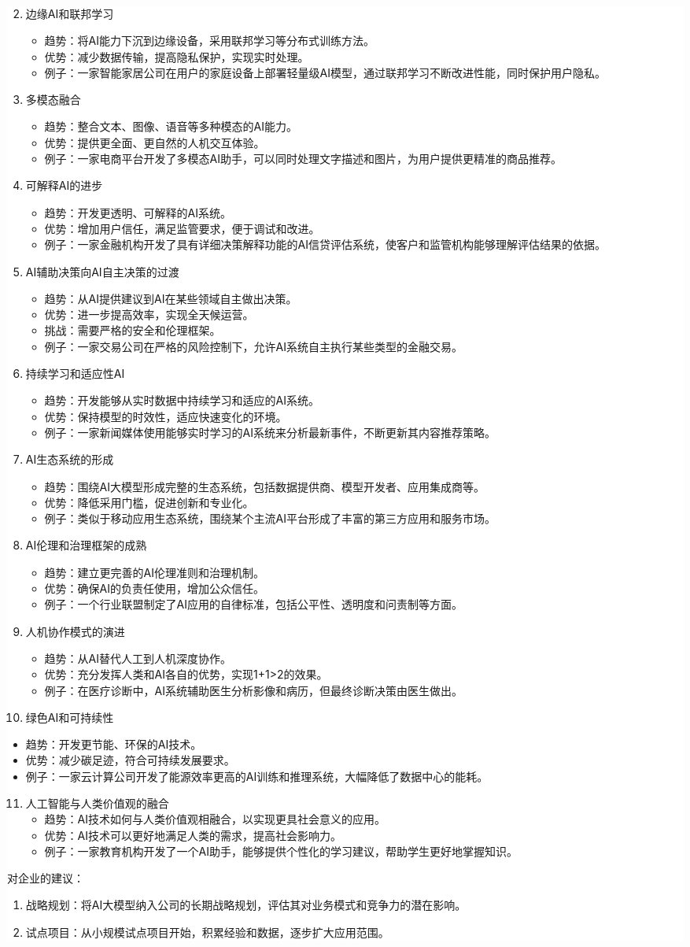 2. 边缘AI和联邦学习
   - 趋势：将AI能力下沉到边缘设备，采用联邦学习等分布式训练方法。
   - 优势：减少数据传输，提高隐私保护，实现实时处理。
   - 例子：一家智能家居公司在用户的家庭设备上部署轻量级AI模型，通过联邦学习不断改进性能，同时保护用户隐私。

3. 多模态融合
   - 趋势：整合文本、图像、语音等多种模态的AI能力。
   - 优势：提供更全面、更自然的人机交互体验。
   - 例子：一家电商平台开发了多模态AI助手，可以同时处理文字描述和图片，为用户提供更精准的商品推荐。

4. 可解释AI的进步
   - 趋势：开发更透明、可解释的AI系统。
   - 优势：增加用户信任，满足监管要求，便于调试和改进。
   - 例子：一家金融机构开发了具有详细决策解释功能的AI信贷评估系统，使客户和监管机构能够理解评估结果的依据。

5. AI辅助决策向AI自主决策的过渡
   - 趋势：从AI提供建议到AI在某些领域自主做出决策。
   - 优势：进一步提高效率，实现全天候运营。
   - 挑战：需要严格的安全和伦理框架。
   - 例子：一家交易公司在严格的风险控制下，允许AI系统自主执行某些类型的金融交易。

6. 持续学习和适应性AI
   - 趋势：开发能够从实时数据中持续学习和适应的AI系统。
   - 优势：保持模型的时效性，适应快速变化的环境。
   - 例子：一家新闻媒体使用能够实时学习的AI系统来分析最新事件，不断更新其内容推荐策略。

7. AI生态系统的形成
   - 趋势：围绕AI大模型形成完整的生态系统，包括数据提供商、模型开发者、应用集成商等。
   - 优势：降低采用门槛，促进创新和专业化。
   - 例子：类似于移动应用生态系统，围绕某个主流AI平台形成了丰富的第三方应用和服务市场。

8. AI伦理和治理框架的成熟
   - 趋势：建立更完善的AI伦理准则和治理机制。
   - 优势：确保AI的负责任使用，增加公众信任。
   - 例子：一个行业联盟制定了AI应用的自律标准，包括公平性、透明度和问责制等方面。

9. 人机协作模式的演进
   - 趋势：从AI替代人工到人机深度协作。
   - 优势：充分发挥人类和AI各自的优势，实现1+1>2的效果。
   - 例子：在医疗诊断中，AI系统辅助医生分析影像和病历，但最终诊断决策由医生做出。

10. 绿色AI和可持续性
   - 趋势：开发更节能、环保的AI技术。
   - 优势：减少碳足迹，符合可持续发展要求。
   - 例子：一家云计算公司开发了能源效率更高的AI训练和推理系统，大幅降低了数据中心的能耗。

11. 人工智能与人类价值观的融合
    - 趋势：AI技术如何与人类价值观相融合，以实现更具社会意义的应用。
    - 优势：AI技术可以更好地满足人类的需求，提高社会影响力。
    - 例子：一家教育机构开发了一个AI助手，能够提供个性化的学习建议，帮助学生更好地掌握知识。


对企业的建议：

1. 战略规划：将AI大模型纳入公司的长期战略规划，评估其对业务模式和竞争力的潜在影响。

2. 试点项目：从小规模试点项目开始，积累经验和数据，逐步扩大应用范围。
